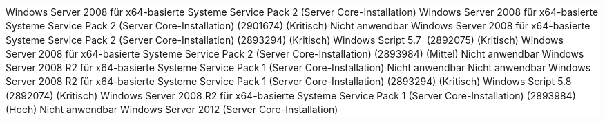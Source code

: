 <tr>
<td style="border:1px solid black;">
Windows Server 2008 für x64-basierte Systeme Service Pack 2 (Server Core-Installation)
</td>
<td style="border:1px solid black;">
Windows Server 2008 für x64-basierte Systeme Service Pack 2 (Server Core-Installation)  
(2901674)  
(Kritisch)
</td>
<td style="border:1px solid black;">
Nicht anwendbar
</td>
<td style="border:1px solid black;">
Windows Server 2008 für x64-basierte Systeme Service Pack 2 (Server Core-Installation)  
(2893294)  
(Kritisch)
</td>
<td style="border:1px solid black;">
Windows Script 5.7   
(2892075)  
(Kritisch)
</td>
<td style="border:1px solid black;">
Windows Server 2008 für x64-basierte Systeme Service Pack 2 (Server Core-Installation)  
(2893984)  
(Mittel)
</td>
<td style="border:1px solid black;">
Nicht anwendbar
</td>
</tr>
<tr>
<td style="border:1px solid black;">
Windows Server 2008 R2 für x64-basierte Systeme Service Pack 1 (Server Core-Installation)
</td>
<td style="border:1px solid black;">
Nicht anwendbar
</td>
<td style="border:1px solid black;">
Nicht anwendbar
</td>
<td style="border:1px solid black;">
Windows Server 2008 R2 für x64-basierte Systeme Service Pack 1 (Server Core-Installation)  
(2893294)  
(Kritisch)
</td>
<td style="border:1px solid black;">
Windows Script 5.8   
(2892074)  
(Kritisch)
</td>
<td style="border:1px solid black;">
Windows Server 2008 R2 für x64-basierte Systeme Service Pack 1 (Server Core-Installation)  
(2893984)  
(Hoch)
</td>
<td style="border:1px solid black;">
Nicht anwendbar
</td>
</tr>
<tr>
<td style="border:1px solid black;">
Windows Server 2012 (Server Core-Installation)
</td>